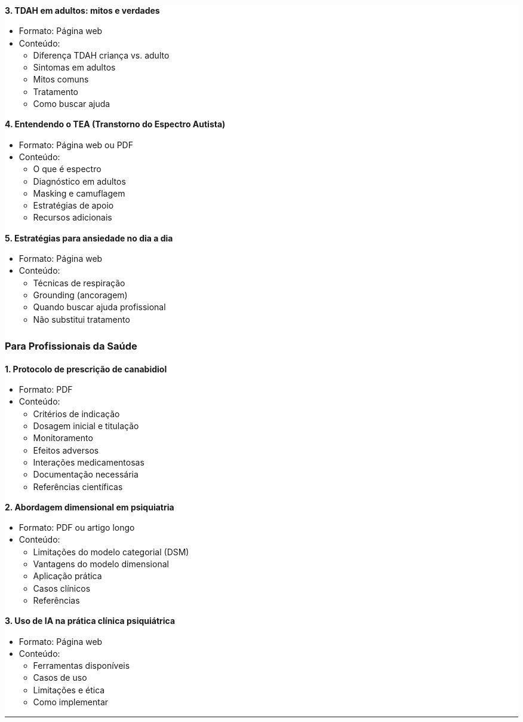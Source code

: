 **3. TDAH em adultos: mitos e verdades**
- Formato: Página web
- Conteúdo:
  - Diferença TDAH criança vs. adulto
  - Sintomas em adultos
  - Mitos comuns
  - Tratamento
  - Como buscar ajuda

**4. Entendendo o TEA (Transtorno do Espectro Autista)**
- Formato: Página web ou PDF
- Conteúdo:
  - O que é espectro
  - Diagnóstico em adultos
  - Masking e camuflagem
  - Estratégias de apoio
  - Recursos adicionais

**5. Estratégias para ansiedade no dia a dia**
- Formato: Página web
- Conteúdo:
  - Técnicas de respiração
  - Grounding (ancoragem)
  - Quando buscar ajuda profissional
  - Não substitui tratamento

### Para Profissionais da Saúde

**1. Protocolo de prescrição de canabidiol**
- Formato: PDF
- Conteúdo:
  - Critérios de indicação
  - Dosagem inicial e titulação
  - Monitoramento
  - Efeitos adversos
  - Interações medicamentosas
  - Documentação necessária
  - Referências científicas

**2. Abordagem dimensional em psiquiatria**
- Formato: PDF ou artigo longo
- Conteúdo:
  - Limitações do modelo categorial (DSM)
  - Vantagens do modelo dimensional
  - Aplicação prática
  - Casos clínicos
  - Referências

**3. Uso de IA na prática clínica psiquiátrica**
- Formato: Página web
- Conteúdo:
  - Ferramentas disponíveis
  - Casos de uso
  - Limitações e ética
  - Como implementar

---